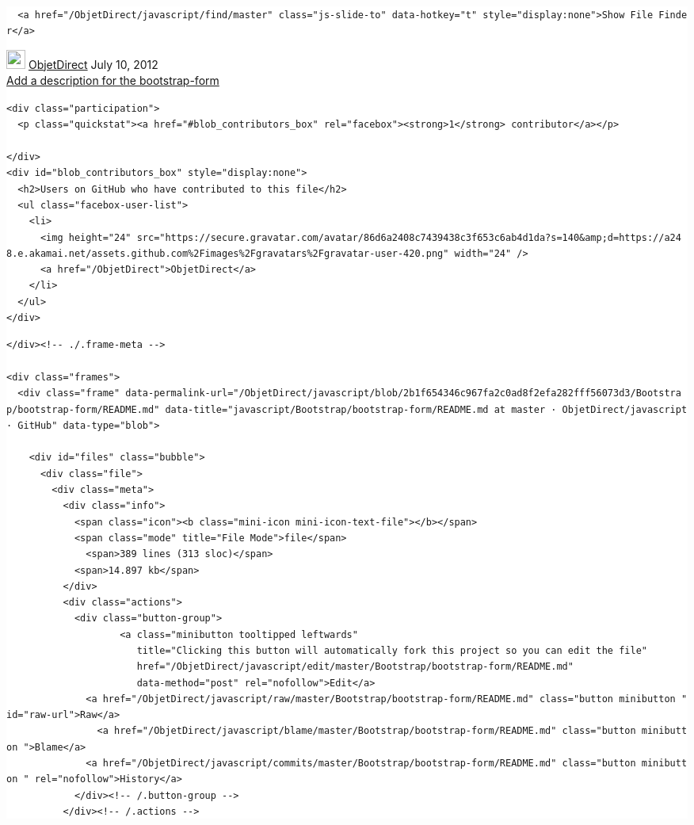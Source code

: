       <a href="/ObjetDirect/javascript/find/master" class="js-slide-to" data-hotkey="t" style="display:none">Show File Finder</a>


        
  <div class="commit file-history-tease">
    <img class="main-avatar" height="24" src="https://secure.gravatar.com/avatar/86d6a2408c7439438c3f653c6ab4d1da?s=140&amp;d=https://a248.e.akamai.net/assets.github.com%2Fimages%2Fgravatars%2Fgravatar-user-420.png" width="24" />
    <span class="author"><a href="/ObjetDirect" rel="author">ObjetDirect</a></span>
    <time class="js-relative-date" datetime="2012-07-10T02:39:26-07:00" title="2012-07-10 02:39:26">July 10, 2012</time>
    <div class="commit-title">
        <a href="/ObjetDirect/javascript/commit/fa537fec68bdb55fd32c8be3ca8a117b7f51f75b" class="message">Add a description for the bootstrap-form</a>
    </div>

    <div class="participation">
      <p class="quickstat"><a href="#blob_contributors_box" rel="facebox"><strong>1</strong> contributor</a></p>
      
    </div>
    <div id="blob_contributors_box" style="display:none">
      <h2>Users on GitHub who have contributed to this file</h2>
      <ul class="facebox-user-list">
        <li>
          <img height="24" src="https://secure.gravatar.com/avatar/86d6a2408c7439438c3f653c6ab4d1da?s=140&amp;d=https://a248.e.akamai.net/assets.github.com%2Fimages%2Fgravatars%2Fgravatar-user-420.png" width="24" />
          <a href="/ObjetDirect">ObjetDirect</a>
        </li>
      </ul>
    </div>
  </div>


    </div><!-- ./.frame-meta -->

    <div class="frames">
      <div class="frame" data-permalink-url="/ObjetDirect/javascript/blob/2b1f654346c967fa2c0ad8f2efa282fff56073d3/Bootstrap/bootstrap-form/README.md" data-title="javascript/Bootstrap/bootstrap-form/README.md at master · ObjetDirect/javascript · GitHub" data-type="blob">

        <div id="files" class="bubble">
          <div class="file">
            <div class="meta">
              <div class="info">
                <span class="icon"><b class="mini-icon mini-icon-text-file"></b></span>
                <span class="mode" title="File Mode">file</span>
                  <span>389 lines (313 sloc)</span>
                <span>14.897 kb</span>
              </div>
              <div class="actions">
                <div class="button-group">
                        <a class="minibutton tooltipped leftwards"
                           title="Clicking this button will automatically fork this project so you can edit the file"
                           href="/ObjetDirect/javascript/edit/master/Bootstrap/bootstrap-form/README.md"
                           data-method="post" rel="nofollow">Edit</a>
                  <a href="/ObjetDirect/javascript/raw/master/Bootstrap/bootstrap-form/README.md" class="button minibutton " id="raw-url">Raw</a>
                    <a href="/ObjetDirect/javascript/blame/master/Bootstrap/bootstrap-form/README.md" class="button minibutton ">Blame</a>
                  <a href="/ObjetDirect/javascript/commits/master/Bootstrap/bootstrap-form/README.md" class="button minibutton " rel="nofollow">History</a>
                </div><!-- /.button-group -->
              </div><!-- /.actions -->
